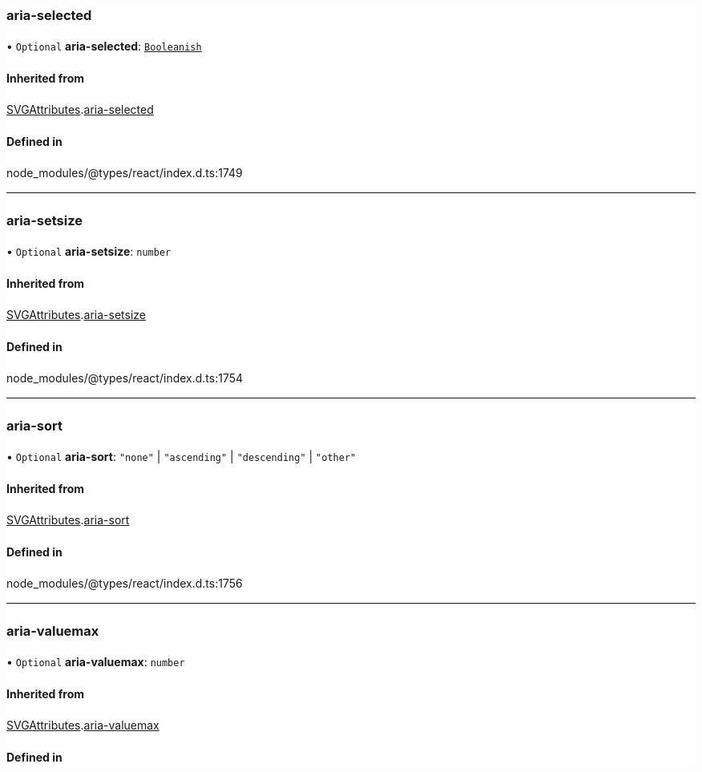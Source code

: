 ### aria-selected

• `Optional` **aria-selected**: [`Booleanish`](../wiki/%3Cinternal%3E#booleanish)

#### Inherited from

[SVGAttributes](../wiki/%3Cinternal%3E.SVGAttributes).[aria-selected](../wiki/%3Cinternal%3E.SVGAttributes#aria-selected)

#### Defined in

node_modules/@types/react/index.d.ts:1749

___

### aria-setsize

• `Optional` **aria-setsize**: `number`

#### Inherited from

[SVGAttributes](../wiki/%3Cinternal%3E.SVGAttributes).[aria-setsize](../wiki/%3Cinternal%3E.SVGAttributes#aria-setsize)

#### Defined in

node_modules/@types/react/index.d.ts:1754

___

### aria-sort

• `Optional` **aria-sort**: ``"none"`` \| ``"ascending"`` \| ``"descending"`` \| ``"other"``

#### Inherited from

[SVGAttributes](../wiki/%3Cinternal%3E.SVGAttributes).[aria-sort](../wiki/%3Cinternal%3E.SVGAttributes#aria-sort)

#### Defined in

node_modules/@types/react/index.d.ts:1756

___

### aria-valuemax

• `Optional` **aria-valuemax**: `number`

#### Inherited from

[SVGAttributes](../wiki/%3Cinternal%3E.SVGAttributes).[aria-valuemax](../wiki/%3Cinternal%3E.SVGAttributes#aria-valuemax)

#### Defined in
